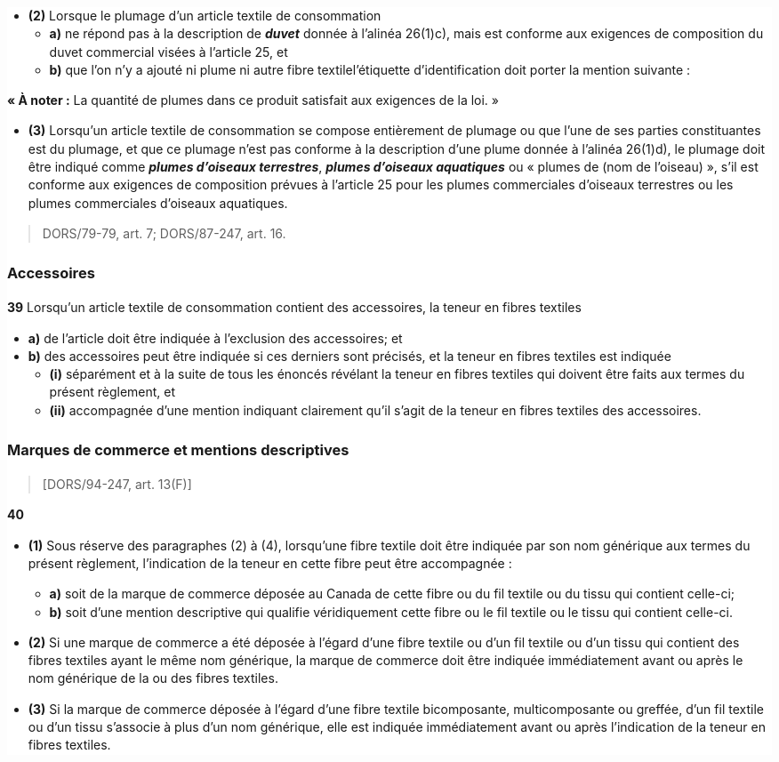 - **(2)** Lorsque le plumage d’un article textile de consommation
	- **a)** ne répond pas à la description de ***duvet*** donnée à l’alinéa 26(1)c), mais est conforme aux exigences de composition du duvet commercial visées à l’article 25, et
	- **b)** que l’on n’y a ajouté ni plume ni autre fibre textilel’étiquette d’identification doit porter la mention suivante :

**« À noter :** La quantité de plumes dans ce produit satisfait aux exigences de la loi. »





- **(3)** Lorsqu’un article textile de consommation se compose entièrement de plumage ou que l’une de ses parties constituantes est du plumage, et que ce plumage n’est pas conforme à la description d’une plume donnée à l’alinéa 26(1)d), le plumage doit être indiqué comme ***plumes d’oiseaux terrestres***, ***plumes d’oiseaux aquatiques*** ou « plumes de (nom de l’oiseau) », s’il est conforme aux exigences de composition prévues à l’article 25 pour les plumes commerciales d’oiseaux terrestres ou les plumes commerciales d’oiseaux aquatiques.
> DORS/79-79, art. 7; DORS/87-247, art. 16.





### Accessoires


**39** Lorsqu’un article textile de consommation contient des accessoires, la teneur en fibres textiles
- **a)** de l’article doit être indiquée à l’exclusion des accessoires; et
- **b)** des accessoires peut être indiquée si ces derniers sont précisés, et la teneur en fibres textiles est indiquée
	- **(i)** séparément et à la suite de tous les énoncés révélant la teneur en fibres textiles qui doivent être faits aux termes du présent règlement, et
	- **(ii)** accompagnée d’une mention indiquant clairement qu’il s’agit de la teneur en fibres textiles des accessoires.




### Marques de commerce et mentions descriptives
> [DORS/94-247, art. 13(F)]



**40** 

- **(1)** Sous réserve des paragraphes (2) à (4), lorsqu’une fibre textile doit être indiquée par son nom générique aux termes du présent règlement, l’indication de la teneur en cette fibre peut être accompagnée :
	- **a)** soit de la marque de commerce déposée au Canada de cette fibre ou du fil textile ou du tissu qui contient celle-ci;
	- **b)** soit d’une mention descriptive qui qualifie véridiquement cette fibre ou le fil textile ou le tissu qui contient celle-ci.

- **(2)** Si une marque de commerce a été déposée à l’égard d’une fibre textile ou d’un fil textile ou d’un tissu qui contient des fibres textiles ayant le même nom générique, la marque de commerce doit être indiquée immédiatement avant ou après le nom générique de la ou des fibres textiles.

- **(3)** Si la marque de commerce déposée à l’égard d’une fibre textile bicomposante, multicomposante ou greffée, d’un fil textile ou d’un tissu s’associe à plus d’un nom générique, elle est indiquée immédiatement avant ou après l’indication de la teneur en fibres textiles.
